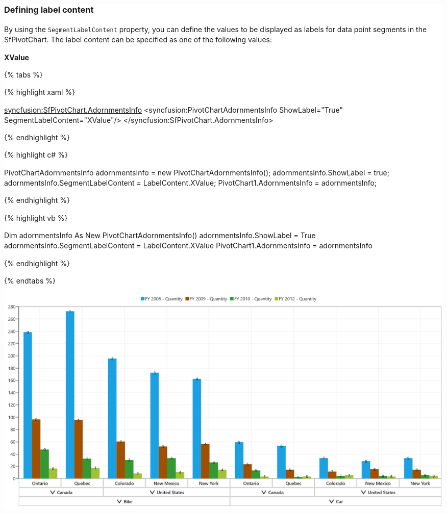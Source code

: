 ### Defining label content

By using the `SegmentLabelContent` property, you can define the values to be displayed as labels for data point segments in the SfPivotChart. The label content can be specified as one of the following values:

**XValue**

{% tabs %}

{% highlight xaml %}

<syncfusion:SfPivotChart.AdornmentsInfo>
    <syncfusion:PivotChartAdornmentsInfo ShowLabel="True" SegmentLabelContent="XValue"/>
</syncfusion:SfPivotChart.AdornmentsInfo>

{% endhighlight %}

{% highlight c# %}

PivotChartAdornmentsInfo adornmentsInfo = new PivotChartAdornmentsInfo();
adornmentsInfo.ShowLabel = true;
adornmentsInfo.SegmentLabelContent = LabelContent.XValue;
PivotChart1.AdornmentsInfo = adornmentsInfo;

{% endhighlight %}

{% highlight vb %}

Dim adornmentsInfo As New PivotChartAdornmentsInfo()
adornmentsInfo.ShowLabel = True
adornmentsInfo.SegmentLabelContent = LabelContent.XValue
PivotChart1.AdornmentsInfo = adornmentsInfo

{% endhighlight %}

{% endtabs %}

![xValueContent_LabelAdornments](Adornments_images/xValueContent_LabelAdornments.png)
